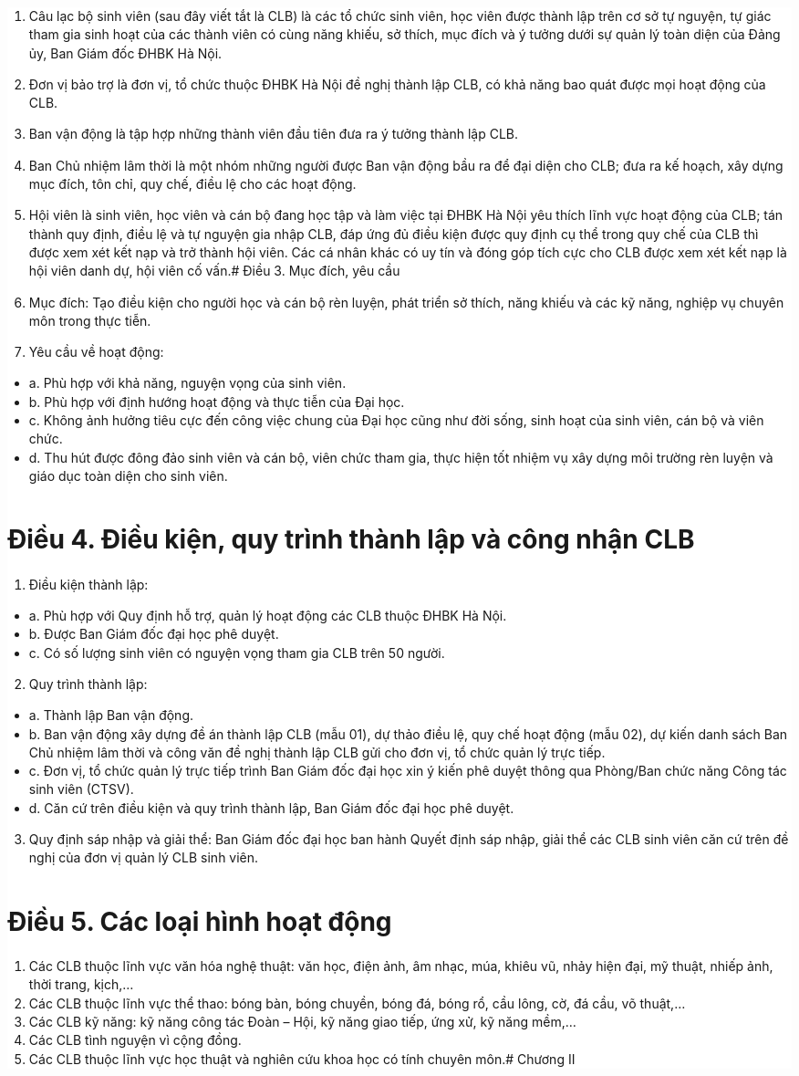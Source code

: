 1. Câu lạc bộ sinh viên (sau đây viết tắt là CLB) là các tổ chức sinh viên, học viên được thành lập trên cơ sở tự nguyện, tự giác tham gia sinh hoạt của các thành viên có cùng năng khiếu, sở thích, mục đích và ý tưởng dưới sự quản lý toàn diện của Đảng ủy, Ban Giám đốc ĐHBK Hà Nội.

2. Đơn vị bảo trợ là đơn vị, tổ chức thuộc ĐHBK Hà Nội đề nghị thành lập CLB, có khả năng bao quát được mọi hoạt động của CLB.

3. Ban vận động là tập hợp những thành viên đầu tiên đưa ra ý tưởng thành lập CLB.

4. Ban Chủ nhiệm lâm thời là một nhóm những người được Ban vận động bầu ra để đại diện cho CLB; đưa ra kế hoạch, xây dựng mục đích, tôn chỉ, quy chế, điều lệ cho các hoạt động.

5. Hội viên là sinh viên, học viên và cán bộ đang học tập và làm việc tại ĐHBK Hà Nội yêu thích lĩnh vực hoạt động của CLB; tán thành quy định, điều lệ và tự nguyện gia nhập CLB, đáp ứng đủ điều kiện được quy định cụ thể trong quy chế của CLB thì được xem xét kết nạp và trở thành hội viên. Các cá nhân khác có uy tín và đóng góp tích cực cho CLB được xem xét kết nạp là hội viên danh dự, hội viên cố vấn.# Điều 3. Mục đích, yêu cầu

1. Mục đích: Tạo điều kiện cho người học và cán bộ rèn luyện, phát triển sở thích, năng khiếu và các kỹ năng, nghiệp vụ chuyên môn trong thực tiễn.
2. Yêu cầu về hoạt động:
- a. Phù hợp với khả năng, nguyện vọng của sinh viên.
- b. Phù hợp với định hướng hoạt động và thực tiễn của Đại học.
- c. Không ảnh hưởng tiêu cực đến công việc chung của Đại học cũng như đời sống, sinh hoạt của sinh viên, cán bộ và viên chức.
- d. Thu hút được đông đảo sinh viên và cán bộ, viên chức tham gia, thực hiện tốt nhiệm vụ xây dựng môi trường rèn luyện và giáo dục toàn diện cho sinh viên.

# Điều 4. Điều kiện, quy trình thành lập và công nhận CLB

1. Điều kiện thành lập:
- a. Phù hợp với Quy định hỗ trợ, quản lý hoạt động các CLB thuộc ĐHBK Hà Nội.
- b. Được Ban Giám đốc đại học phê duyệt.
- c. Có số lượng sinh viên có nguyện vọng tham gia CLB trên 50 người.
2. Quy trình thành lập:
- a. Thành lập Ban vận động.
- b. Ban vận động xây dựng đề án thành lập CLB (mẫu 01), dự thảo điều lệ, quy chế hoạt động (mẫu 02), dự kiến danh sách Ban Chủ nhiệm lâm thời và công văn đề nghị thành lập CLB gửi cho đơn vị, tổ chức quản lý trực tiếp.
- c. Đơn vị, tổ chức quản lý trực tiếp trình Ban Giám đốc đại học xin ý kiến phê duyệt thông qua Phòng/Ban chức năng Công tác sinh viên (CTSV).
- d. Căn cứ trên điều kiện và quy trình thành lập, Ban Giám đốc đại học phê duyệt.
3. Quy định sáp nhập và giải thể: Ban Giám đốc đại học ban hành Quyết định sáp nhập, giải thể các CLB sinh viên căn cứ trên đề nghị của đơn vị quản lý CLB sinh viên.

# Điều 5. Các loại hình hoạt động

1. Các CLB thuộc lĩnh vực văn hóa nghệ thuật: văn học, điện ảnh, âm nhạc, múa, khiêu vũ, nhảy hiện đại, mỹ thuật, nhiếp ảnh, thời trang, kịch,…
2. Các CLB thuộc lĩnh vực thể thao: bóng bàn, bóng chuyền, bóng đá, bóng rổ, cầu lông, cờ, đá cầu, võ thuật,…
3. Các CLB kỹ năng: kỹ năng công tác Đoàn – Hội, kỹ năng giao tiếp, ứng xử, kỹ năng mềm,…
4. Các CLB tình nguyện vì cộng đồng.
5. Các CLB thuộc lĩnh vực học thuật và nghiên cứu khoa học có tính chuyên môn.# Chương II
